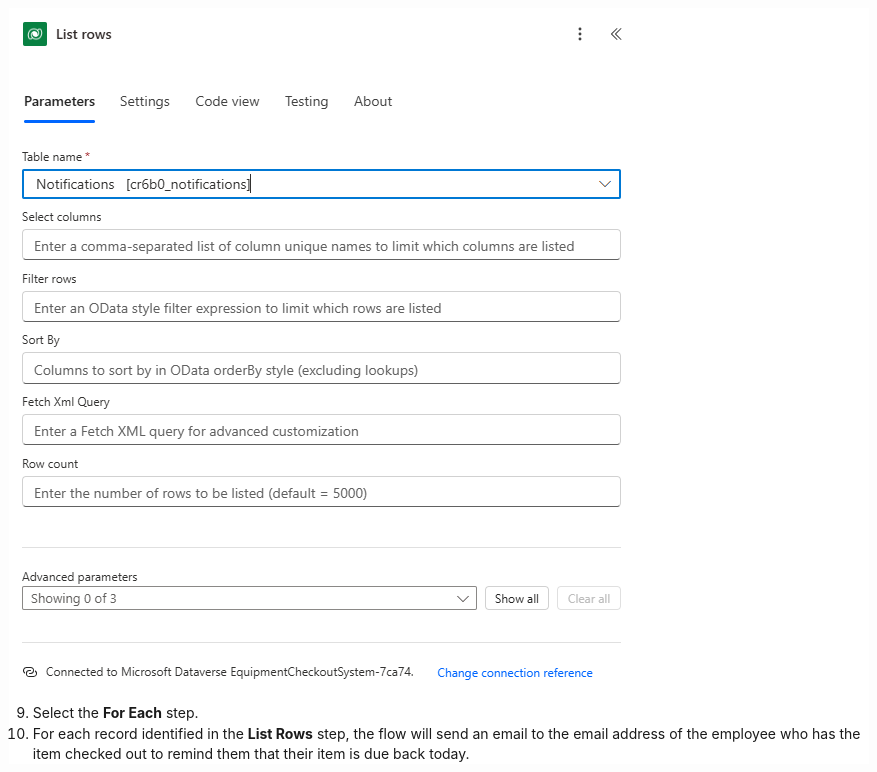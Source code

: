 ![Screenshot of the list rows action](media/5b246838ef6bbed257034637d80faccf.png)

9.  Select the **For Each** step.
10.  For each record identified in the **List Rows** step, the flow will send an email to the email address of the employee who has the item checked out to remind them that their item is due back today.
